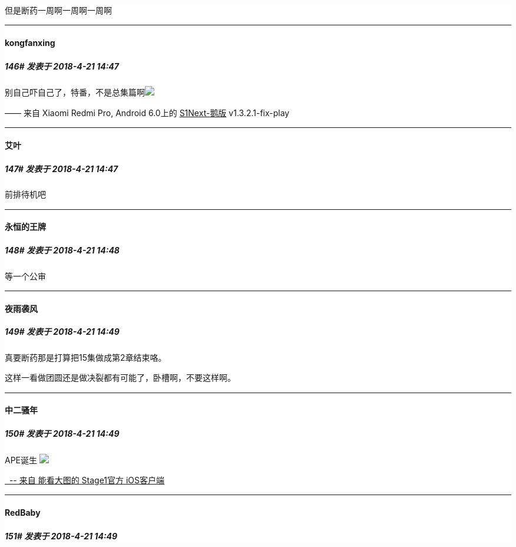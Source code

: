 但是断药一周啊一周啊一周啊


-----

####  kongfanxing  
##### 146#       发表于 2018-4-21 14:47


别自己吓自己了，特番，不是总集篇啊<img src="https://static.saraba1st.com/image/smiley/face2017/032.png" referrerpolicy="no-referrer">

—— 来自 Xiaomi Redmi Pro, Android 6.0上的 [S1Next-鹅版](https://github.com/ykrank/S1-Next/releases) v1.3.2.1-fix-play


-----

####  艾叶  
##### 147#       发表于 2018-4-21 14:47


前排待机吧


-----

####  永恒的王牌  
##### 148#       发表于 2018-4-21 14:48


等一个公审


-----

####  夜雨袭风  
##### 149#       发表于 2018-4-21 14:49


真要断药那是打算把15集做成第2章结束咯。

这样一看做团圆还是做决裂都有可能了，卧槽啊，不要这样啊。


-----

####  中二骚年  
##### 150#       发表于 2018-4-21 14:49


APE诞生 <img src="https://static.saraba1st.com/image/smiley/carton2017/046.png" referrerpolicy="no-referrer">

[  -- 来自 能看大图的 Stage1官方 iOS客户端](https://itunes.apple.com/fi/app/saraba1st/id1221237470?mt=8)


-----

####  RedBaby  
##### 151#       发表于 2018-4-21 14:49
